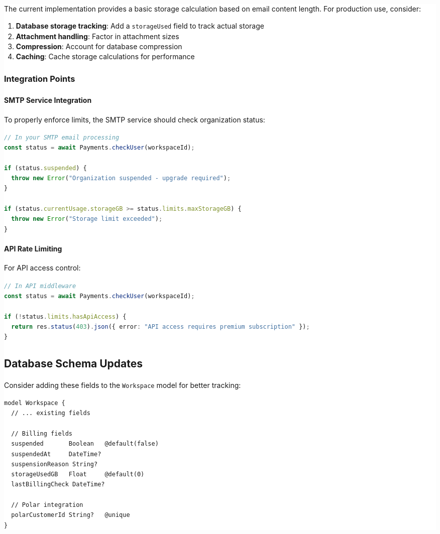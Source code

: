 The current implementation provides a basic storage calculation based on email content length. For production use, consider:

1. **Database storage tracking**: Add a `storageUsed` field to track actual storage
2. **Attachment handling**: Factor in attachment sizes
3. **Compression**: Account for database compression
4. **Caching**: Cache storage calculations for performance

### Integration Points

#### SMTP Service Integration

To properly enforce limits, the SMTP service should check organization status:

```typescript
// In your SMTP email processing
const status = await Payments.checkUser(workspaceId);

if (status.suspended) {
  throw new Error("Organization suspended - upgrade required");
}

if (status.currentUsage.storageGB >= status.limits.maxStorageGB) {
  throw new Error("Storage limit exceeded");
}
```

#### API Rate Limiting

For API access control:

```typescript
// In API middleware
const status = await Payments.checkUser(workspaceId);

if (!status.limits.hasApiAccess) {
  return res.status(403).json({ error: "API access requires premium subscription" });
}
```

## Database Schema Updates

Consider adding these fields to the `Workspace` model for better tracking:

```prisma
model Workspace {
  // ... existing fields
  
  // Billing fields
  suspended       Boolean   @default(false)
  suspendedAt     DateTime?
  suspensionReason String?
  storageUsedGB   Float     @default(0)
  lastBillingCheck DateTime?
  
  // Polar integration
  polarCustomerId String?   @unique
}
```

